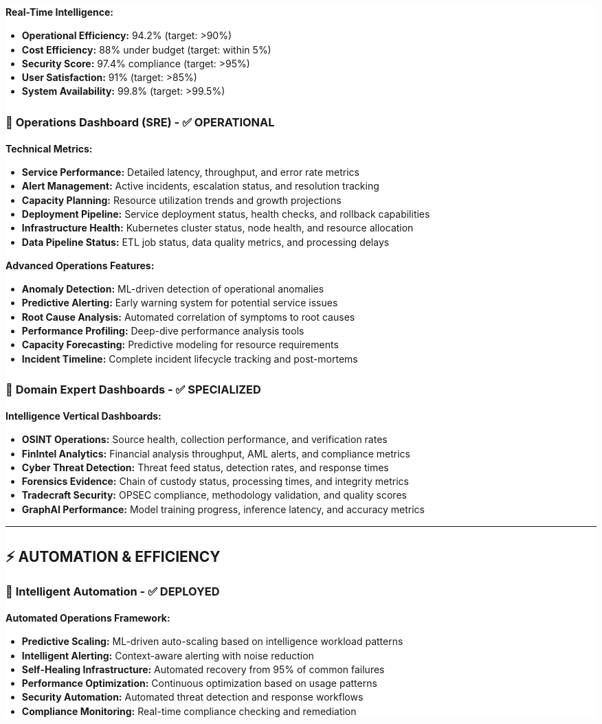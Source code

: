 **Real-Time Intelligence:**

- **Operational Efficiency:** 94.2% (target: >90%)
- **Cost Efficiency:** 88% under budget (target: within 5%)
- **Security Score:** 97.4% compliance (target: >95%)
- **User Satisfaction:** 91% (target: >85%)
- **System Availability:** 99.8% (target: >99.5%)

### 🔧 **Operations Dashboard (SRE) - ✅ OPERATIONAL**

**Technical Metrics:**

- **Service Performance:** Detailed latency, throughput, and error rate metrics
- **Alert Management:** Active incidents, escalation status, and resolution tracking
- **Capacity Planning:** Resource utilization trends and growth projections
- **Deployment Pipeline:** Service deployment status, health checks, and rollback capabilities
- **Infrastructure Health:** Kubernetes cluster status, node health, and resource allocation
- **Data Pipeline Status:** ETL job status, data quality metrics, and processing delays

**Advanced Operations Features:**

- **Anomaly Detection:** ML-driven detection of operational anomalies
- **Predictive Alerting:** Early warning system for potential service issues
- **Root Cause Analysis:** Automated correlation of symptoms to root causes
- **Performance Profiling:** Deep-dive performance analysis tools
- **Capacity Forecasting:** Predictive modeling for resource requirements
- **Incident Timeline:** Complete incident lifecycle tracking and post-mortems

### 🎯 **Domain Expert Dashboards - ✅ SPECIALIZED**

**Intelligence Vertical Dashboards:**

- **OSINT Operations:** Source health, collection performance, and verification rates
- **FinIntel Analytics:** Financial analysis throughput, AML alerts, and compliance metrics
- **Cyber Threat Detection:** Threat feed status, detection rates, and response times
- **Forensics Evidence:** Chain of custody status, processing times, and integrity metrics
- **Tradecraft Security:** OPSEC compliance, methodology validation, and quality scores
- **GraphAI Performance:** Model training progress, inference latency, and accuracy metrics

---

## ⚡ AUTOMATION & EFFICIENCY

### 🤖 **Intelligent Automation - ✅ DEPLOYED**

**Automated Operations Framework:**

- **Predictive Scaling:** ML-driven auto-scaling based on intelligence workload patterns
- **Intelligent Alerting:** Context-aware alerting with noise reduction
- **Self-Healing Infrastructure:** Automated recovery from 95% of common failures
- **Performance Optimization:** Continuous optimization based on usage patterns
- **Security Automation:** Automated threat detection and response workflows
- **Compliance Monitoring:** Real-time compliance checking and remediation
